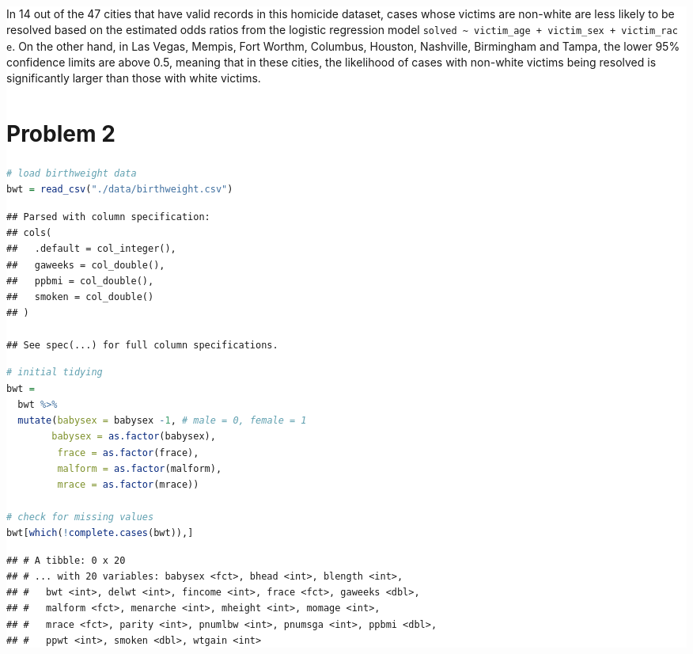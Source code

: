 In 14 out of the 47 cities that have valid records in this homicide dataset, cases whose victims are non-white are less likely to be resolved based on the estimated odds ratios from the logistic regression model `solved ~ victim_age + victim_sex + victim_race`. On the other hand, in Las Vegas, Mempis, Fort Worthm, Columbus, Houston, Nashville, Birmingham and Tampa, the lower 95% confidence limits are above 0.5, meaning that in these cities, the likelihood of cases with non-white victims being resolved is significantly larger than those with white victims.

Problem 2
=========

``` r
# load birthweight data
bwt = read_csv("./data/birthweight.csv")
```

    ## Parsed with column specification:
    ## cols(
    ##   .default = col_integer(),
    ##   gaweeks = col_double(),
    ##   ppbmi = col_double(),
    ##   smoken = col_double()
    ## )

    ## See spec(...) for full column specifications.

``` r
# initial tidying 
bwt = 
  bwt %>% 
  mutate(babysex = babysex -1, # male = 0, female = 1
        babysex = as.factor(babysex),
         frace = as.factor(frace),
         malform = as.factor(malform),
         mrace = as.factor(mrace))

# check for missing values
bwt[which(!complete.cases(bwt)),]        
```

    ## # A tibble: 0 x 20
    ## # ... with 20 variables: babysex <fct>, bhead <int>, blength <int>,
    ## #   bwt <int>, delwt <int>, fincome <int>, frace <fct>, gaweeks <dbl>,
    ## #   malform <fct>, menarche <int>, mheight <int>, momage <int>,
    ## #   mrace <fct>, parity <int>, pnumlbw <int>, pnumsga <int>, ppbmi <dbl>,
    ## #   ppwt <int>, smoken <dbl>, wtgain <int>
